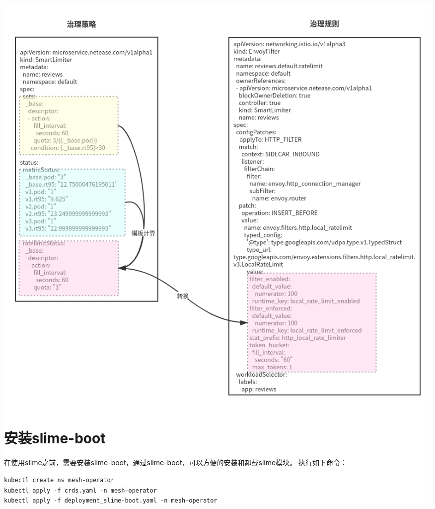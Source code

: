 ![policy_zh](images\policy_zh.png)



# 安装slime-boot

 在使用slime之前，需要安装slime-boot，通过slime-boot，可以方便的安装和卸载slime模块。 执行如下命令： 

```
kubectl create ns mesh-operator
kubectl apply -f crds.yaml -n mesh-operator
kubectl apply -f deployment_slime-boot.yaml -n mesh-operator

```
